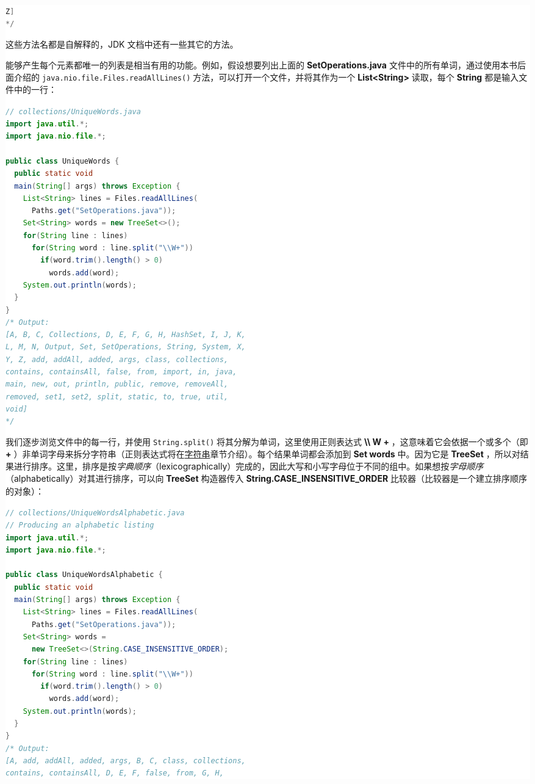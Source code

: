 ```java
Z]
*/
```

这些方法名都是自解释的，JDK 文档中还有一些其它的方法。

能够产生每个元素都唯一的列表是相当有用的功能。例如，假设想要列出上面的 **SetOperations.java** 文件中的所有单词，通过使用本书后面介绍的 `java.nio.file.Files.readAllLines()` 方法，可以打开一个文件，并将其作为一个 **List\<String>** 读取，每个 **String** 都是输入文件中的一行：

```java
// collections/UniqueWords.java
import java.util.*;
import java.nio.file.*;

public class UniqueWords {
  public static void
  main(String[] args) throws Exception {
    List<String> lines = Files.readAllLines(
      Paths.get("SetOperations.java"));
    Set<String> words = new TreeSet<>();
    for(String line : lines)
      for(String word : line.split("\\W+"))
        if(word.trim().length() > 0)
          words.add(word);
    System.out.println(words);
  }
}
/* Output:
[A, B, C, Collections, D, E, F, G, H, HashSet, I, J, K,
L, M, N, Output, Set, SetOperations, String, System, X,
Y, Z, add, addAll, added, args, class, collections,
contains, containsAll, false, from, import, in, java,
main, new, out, println, public, remove, removeAll,
removed, set1, set2, split, static, to, true, util,
void]
*/
```

我们逐步浏览文件中的每一行，并使用 `String.split()` 将其分解为单词，这里使用正则表达式 **\\\ W +** ，这意味着它会依据一个或多个（即 **+** ）非单词字母来拆分字符串（正则表达式将在[字符串]()章节介绍）。每个结果单词都会添加到 **Set words** 中。因为它是 **TreeSet** ，所以对结果进行排序。这里，排序是按*字典顺序*（lexicographically）完成的，因此大写和小写字母位于不同的组中。如果想按*字母顺序*（alphabetically）对其进行排序，可以向  **TreeSet** 构造器传入 **String.CASE_INSENSITIVE_ORDER** 比较器（比较器是一个建立排序顺序的对象）：

```java
// collections/UniqueWordsAlphabetic.java
// Producing an alphabetic listing
import java.util.*;
import java.nio.file.*;

public class UniqueWordsAlphabetic {
  public static void
  main(String[] args) throws Exception {
    List<String> lines = Files.readAllLines(
      Paths.get("SetOperations.java"));
    Set<String> words =
      new TreeSet<>(String.CASE_INSENSITIVE_ORDER);
    for(String line : lines)
      for(String word : line.split("\\W+"))
        if(word.trim().length() > 0)
          words.add(word);
    System.out.println(words);
  }
}
/* Output:
[A, add, addAll, added, args, B, C, class, collections,
contains, containsAll, D, E, F, false, from, G, H,
```